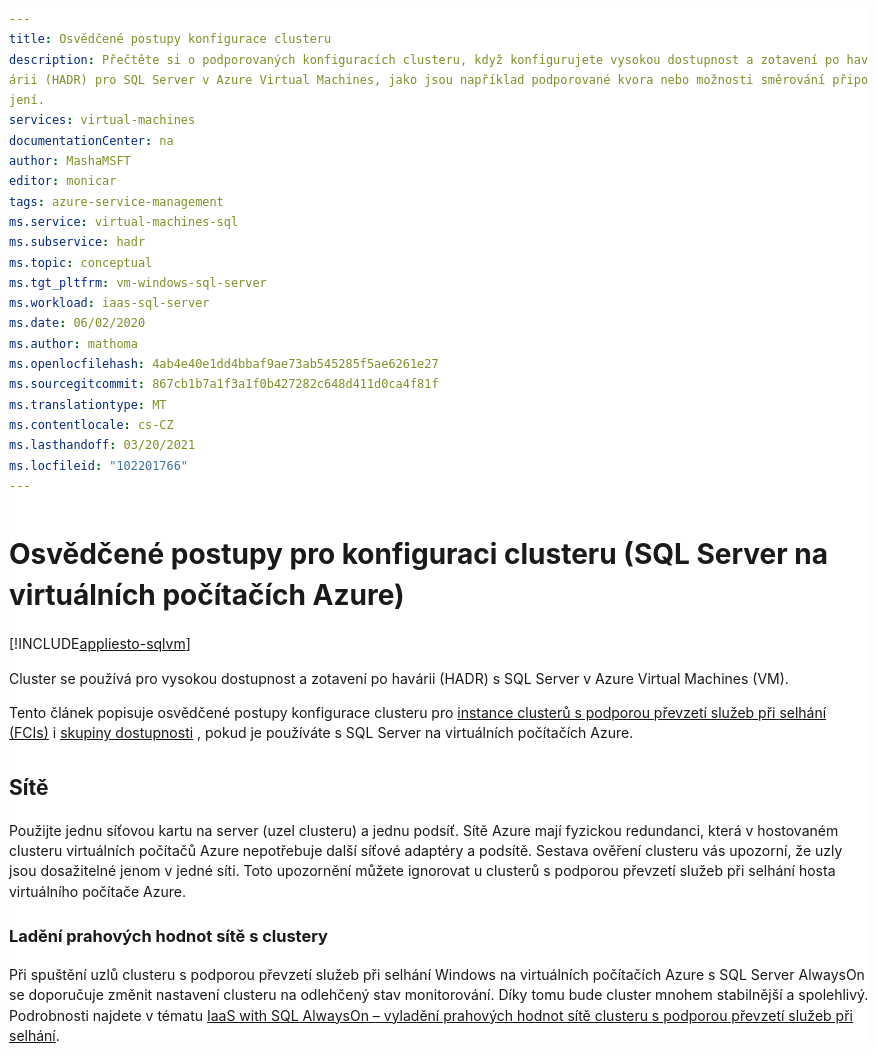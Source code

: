 ```yaml
---
title: Osvědčené postupy konfigurace clusteru
description: Přečtěte si o podporovaných konfiguracích clusteru, když konfigurujete vysokou dostupnost a zotavení po havárii (HADR) pro SQL Server v Azure Virtual Machines, jako jsou například podporované kvora nebo možnosti směrování připojení.
services: virtual-machines
documentationCenter: na
author: MashaMSFT
editor: monicar
tags: azure-service-management
ms.service: virtual-machines-sql
ms.subservice: hadr
ms.topic: conceptual
ms.tgt_pltfrm: vm-windows-sql-server
ms.workload: iaas-sql-server
ms.date: 06/02/2020
ms.author: mathoma
ms.openlocfilehash: 4ab4e40e1dd4bbaf9ae73ab545285f5ae6261e27
ms.sourcegitcommit: 867cb1b7a1f3a1f0b427282c648d411d0ca4f81f
ms.translationtype: MT
ms.contentlocale: cs-CZ
ms.lasthandoff: 03/20/2021
ms.locfileid: "102201766"
---
```

# <a name="cluster-configuration-best-practices-sql-server-on-azure-vms"></a>Osvědčené postupy pro konfiguraci clusteru (SQL Server na virtuálních počítačích Azure)
[!INCLUDE[appliesto-sqlvm](../../includes/appliesto-sqlvm.md)]

Cluster se používá pro vysokou dostupnost a zotavení po havárii (HADR) s SQL Server v Azure Virtual Machines (VM). 

Tento článek popisuje osvědčené postupy konfigurace clusteru pro [instance clusterů s podporou převzetí služeb při selhání (FCIs)](failover-cluster-instance-overview.md) i [skupiny dostupnosti](availability-group-overview.md) , pokud je používáte s SQL Server na virtuálních počítačích Azure. 


## <a name="networking"></a>Sítě

Použijte jednu síťovou kartu na server (uzel clusteru) a jednu podsíť. Sítě Azure mají fyzickou redundanci, která v hostovaném clusteru virtuálních počítačů Azure nepotřebuje další síťové adaptéry a podsítě. Sestava ověření clusteru vás upozorní, že uzly jsou dosažitelné jenom v jedné síti. Toto upozornění můžete ignorovat u clusterů s podporou převzetí služeb při selhání hosta virtuálního počítače Azure.

### <a name="tuning-failover-cluster-network-thresholds"></a>Ladění prahových hodnot sítě s clustery

Při spuštění uzlů clusteru s podporou převzetí služeb při selhání Windows na virtuálních počítačích Azure s SQL Server AlwaysOn se doporučuje změnit nastavení clusteru na odlehčený stav monitorování.  Díky tomu bude cluster mnohem stabilnější a spolehlivý.  Podrobnosti najdete v tématu [IaaS with SQL AlwaysOn – vyladění prahových hodnot sítě clusteru s podporou převzetí služeb při selhání](/windows-server/troubleshoot/iaas-sql-failover-cluster).
